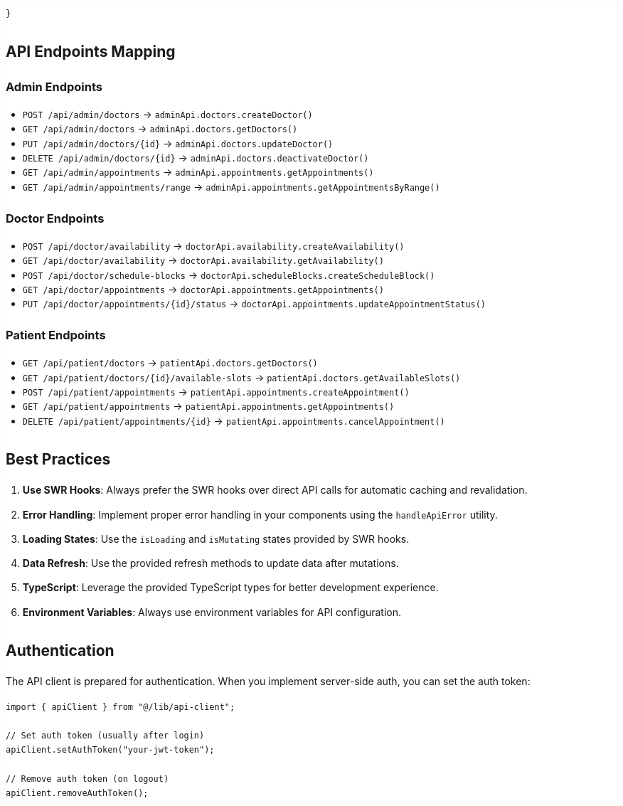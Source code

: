 ```tsx
}
```

## API Endpoints Mapping

### Admin Endpoints

- `POST /api/admin/doctors` → `adminApi.doctors.createDoctor()`
- `GET /api/admin/doctors` → `adminApi.doctors.getDoctors()`
- `PUT /api/admin/doctors/{id}` → `adminApi.doctors.updateDoctor()`
- `DELETE /api/admin/doctors/{id}` → `adminApi.doctors.deactivateDoctor()`
- `GET /api/admin/appointments` → `adminApi.appointments.getAppointments()`
- `GET /api/admin/appointments/range` → `adminApi.appointments.getAppointmentsByRange()`

### Doctor Endpoints

- `POST /api/doctor/availability` → `doctorApi.availability.createAvailability()`
- `GET /api/doctor/availability` → `doctorApi.availability.getAvailability()`
- `POST /api/doctor/schedule-blocks` → `doctorApi.scheduleBlocks.createScheduleBlock()`
- `GET /api/doctor/appointments` → `doctorApi.appointments.getAppointments()`
- `PUT /api/doctor/appointments/{id}/status` → `doctorApi.appointments.updateAppointmentStatus()`

### Patient Endpoints

- `GET /api/patient/doctors` → `patientApi.doctors.getDoctors()`
- `GET /api/patient/doctors/{id}/available-slots` → `patientApi.doctors.getAvailableSlots()`
- `POST /api/patient/appointments` → `patientApi.appointments.createAppointment()`
- `GET /api/patient/appointments` → `patientApi.appointments.getAppointments()`
- `DELETE /api/patient/appointments/{id}` → `patientApi.appointments.cancelAppointment()`

## Best Practices

1. **Use SWR Hooks**: Always prefer the SWR hooks over direct API calls for automatic caching and revalidation.

2. **Error Handling**: Implement proper error handling in your components using the `handleApiError` utility.

3. **Loading States**: Use the `isLoading` and `isMutating` states provided by SWR hooks.

4. **Data Refresh**: Use the provided refresh methods to update data after mutations.

5. **TypeScript**: Leverage the provided TypeScript types for better development experience.

6. **Environment Variables**: Always use environment variables for API configuration.

## Authentication

The API client is prepared for authentication. When you implement server-side auth, you can set the auth token:

```tsx
import { apiClient } from "@/lib/api-client";

// Set auth token (usually after login)
apiClient.setAuthToken("your-jwt-token");

// Remove auth token (on logout)
apiClient.removeAuthToken();
```
